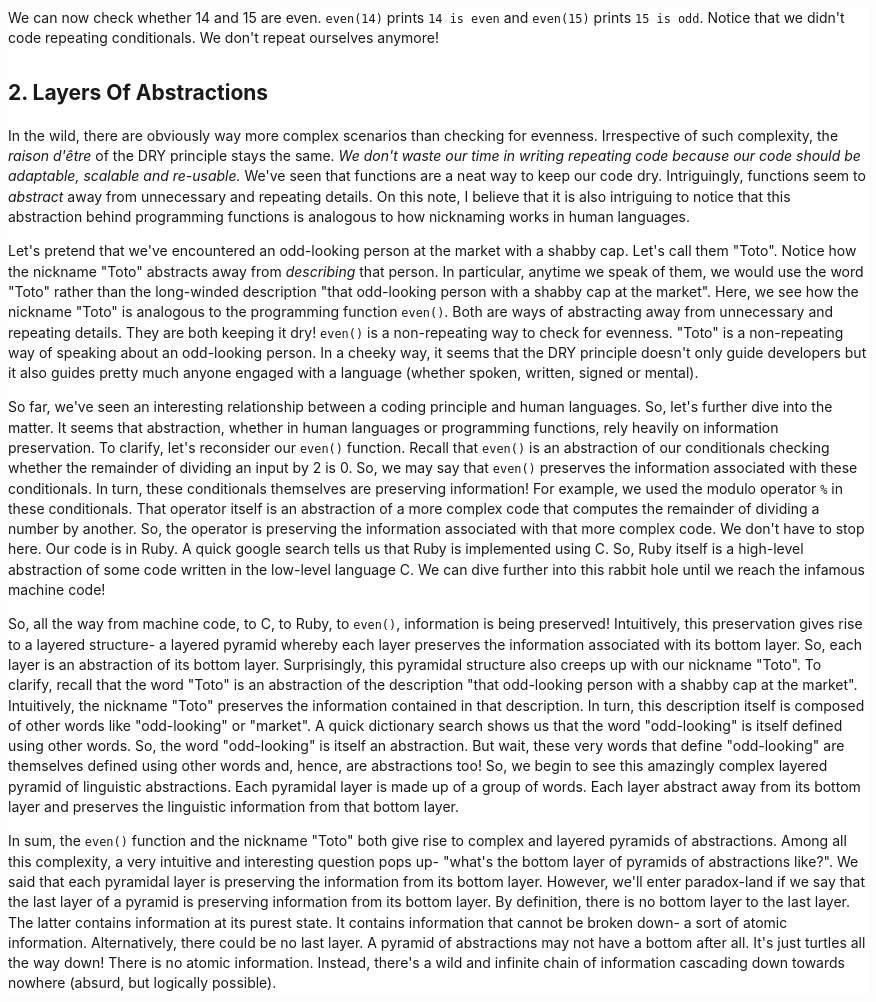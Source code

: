   We can now check whether 14 and 15 are even. `even(14)` prints `14 is even` and `even(15)` prints `15 is odd`. Notice that we didn't code repeating conditionals. We don't repeat ourselves anymore!

## 2. Layers Of Abstractions

  In the wild, there are obviously way more complex scenarios than checking for evenness. Irrespective of such complexity, the *raison d'être* of the DRY principle stays the same. *We don't waste our time in writing repeating code because our code should be adaptable, scalable and re-usable.* We've seen that functions are a neat way to keep our code dry. Intriguingly, functions seem to *abstract* away from unnecessary and repeating details. On this note, I believe that it is also intriguing to notice that this abstraction behind programming functions is analogous to how nicknaming works in human languages.

  Let's pretend that we've encountered an odd-looking person at the market with a shabby cap. Let's call them "Toto". Notice how the nickname "Toto" abstracts away from *describing* that person. In particular, anytime we speak of them, we would use the word "Toto" rather than the long-winded description "that odd-looking person with a shabby cap at the market". Here, we see how the nickname "Toto" is analogous to the programming function `even()`. Both are ways of abstracting away from unnecessary and repeating details. They are both keeping it dry! `even()` is a non-repeating way to check for evenness. "Toto" is a non-repeating way of speaking about an odd-looking person. In a cheeky way, it seems that the DRY principle doesn't only guide developers but it also guides pretty much anyone engaged with a language (whether spoken, written, signed or mental).

  So far, we've seen an interesting relationship between a coding principle and human languages. So, let's further dive into the matter. It seems that abstraction, whether in human languages or programming functions, rely heavily on information preservation. To clarify, let's reconsider our `even()` function. Recall that `even()` is an abstraction of our conditionals checking whether the remainder of dividing an input by 2 is 0. So, we may say that `even()` preserves the information associated with these conditionals. In turn, these conditionals themselves are preserving information! For example, we used the modulo operator `%` in these conditionals. That operator itself is an abstraction of a more complex code that computes the remainder of dividing a number by another. So, the operator is preserving the information associated with that more complex code. We don't have to stop here. Our code is in Ruby. A quick google search tells us that Ruby is implemented using C. So, Ruby itself is a high-level abstraction of some code written in the low-level language C. We can dive further into this rabbit hole until we reach the infamous machine code!

  So, all the way from machine code, to C, to Ruby, to `even()`, information is being preserved! Intuitively, this preservation gives rise to a layered structure- a layered pyramid whereby each layer preserves the information associated with its bottom layer. So, each layer is an abstraction of its bottom layer. Surprisingly, this pyramidal structure also creeps up with our nickname "Toto". To clarify, recall that the word "Toto" is an abstraction of the description "that odd-looking person with a shabby cap at the market". Intuitively, the nickname "Toto" preserves the information contained in that description. In turn, this description itself is composed of other words like "odd-looking" or "market". A quick dictionary search shows us that the word "odd-looking" is itself defined using other words. So, the word "odd-looking" is itself an abstraction. But wait, these very words that define "odd-looking" are themselves defined using other words and, hence, are abstractions too! So, we begin to see this amazingly complex layered pyramid of linguistic abstractions. Each pyramidal layer is made up of a group of words. Each layer abstract away from its bottom layer and preserves the linguistic information from that bottom layer.

  In sum, the `even()` function and the nickname "Toto" both give rise to complex and layered pyramids of abstractions. Among all this complexity, a very intuitive and interesting question pops up- "what's the bottom layer of pyramids of abstractions like?". We said that each pyramidal layer is preserving the information from its bottom layer. However, we'll enter paradox-land if we say that the last layer of a pyramid is preserving information from its bottom layer. By definition, there is no bottom layer to the last layer. The latter contains information at its purest state. It contains information that cannot be broken down- a sort of atomic information. Alternatively, there could be no last layer. A pyramid of abstractions may not have a bottom after all. It's just turtles all the way down! There is no atomic information. Instead, there's a wild and infinite chain of information cascading down towards nowhere (absurd, but logically possible).
